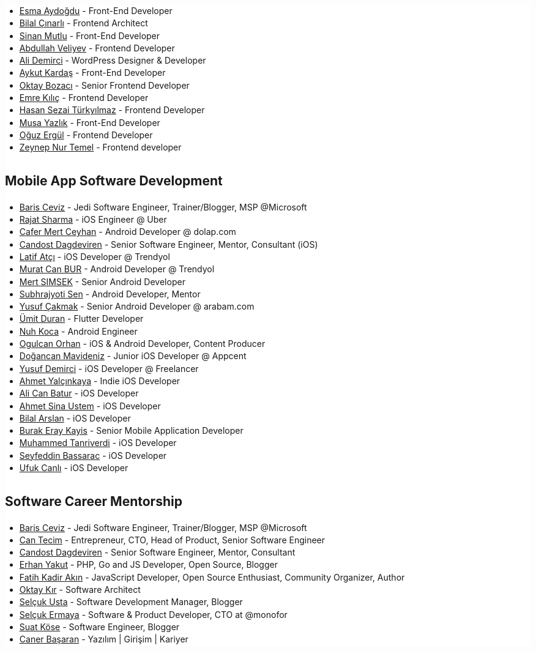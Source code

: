 * [Esma Aydoğdu](https://superpeer.com/orithefront) - Front-End Developer
* [Bilal Çınarlı](https://superpeer.com/bcinarli) - Frontend Architect
* [Sinan Mutlu](https://superpeer.com/sinanmutlu) - Front-End Developer
* [Abdullah Veliyev](https://superpeer.com/abdullah-v) - Frontend Developer
* [Ali Demirci](https://superpeer.com/alidemirci) - WordPress Designer & Developer
* [Aykut Kardaş](https://superpeer.com/aykutkardas) - Front-End Developer
* [Oktay Bozacı](https://superpeer.com/bzc) - Senior Frontend Developer
* [Emre Kılıç](https://superpeer.com/emrekilic) - Frontend Developer
* [Hasan Sezai Türkyılmaz](https://superpeer.com/hasan) - Frontend Developer
* [Musa Yazlık](https://superpeer.com/musayazlik) - Front-End Developer
* [Oğuz Ergül](https://superpeer.com/oguzergul) - Frontend Developer
* [Zeynep Nur Temel](https://superpeer.com/zntemel) - Frontend developer

## Mobile App Software Development

* [Baris Ceviz](https://superpeer.com/peacecwz) - Jedi Software Engineer, Trainer/Blogger, MSP @Microsoft
* [Rajat Sharma](https://superpeer.com/rajat) - iOS Engineer @ Uber
* [Cafer Mert Ceyhan](https://superpeer.com/mertceyhan) - Android Developer @ dolap.com
* [Candost Dagdeviren](https://superpeer.com/candost) - Senior Software Engineer, Mentor, Consultant (iOS)
* [Latif Atçı](https://superpeer.com/latifatci) - iOS Developer @ Trendyol
* [Murat Can BUR](https://superpeer.com/muratcanbur) - Android Developer @ Trendyol 
* [Mert SIMSEK](https://superpeer.com/iammert) - Senior Android Developer
* [Subhrajyoti Sen](https://superpeer.com/subhrajyoti) - Android Developer, Mentor
* [Yusuf Çakmak](https://superpeer.com/yusufcakmak) - Senior Android Developer @ arabam.com 
* [Ümit Duran](https://superpeer.com/flutterist) - Flutter Developer
* [Nuh Koca](https://superpeer.com/nuhkoca) - Android Engineer
* [Ogulcan Orhan](https://superpeer.com/ogulcanor) - iOS & Android Developer, Content Producer
* [Doğancan Mavideniz](https://superpeer.com/dogancan) - Junior iOS Developer @ Appcent
* [Yusuf Demirci](https://superpeer.com/demirciy) - iOS Developer @ Freelancer
* [Ahmet Yalçınkaya](https://superpeer.com/ahmetws) - Indie iOS Developer
* [Ali Can Batur](https://superpeer.com/alican) - iOS Developer
* [Ahmet Sina Ustem](https://superpeer.com/as) - iOS Developer
* [Bilal Arslan](https://superpeer.com/bilalarslan) - iOS Developer
* [Burak Eray Kayis](https://superpeer.com/burakeray) - Senior Mobile Application Developer
* [Muhammed Tanriverdi](https://superpeer.com/tanriverdi) - iOS Developer
* [Seyfeddin Bassarac](https://superpeer.com/seyfeddin) - iOS Developer
* [Ufuk Canlı](https://superpeer.com/ufukcanli) - iOS Developer

## Software Career Mentorship

* [Baris Ceviz](https://superpeer.com/peacecwz) - Jedi Software Engineer, Trainer/Blogger, MSP @Microsoft
* [Can Tecim](https://superpeer.com/cantecim) - Entrepreneur, CTO, Head of Product, Senior Software Engineer
* [Candost Dagdeviren](https://superpeer.com/candost) - Senior Software Engineer, Mentor, Consultant
* [Erhan Yakut](https://superpeer.com/yakuter) - PHP, Go and JS Developer, Open Source, Blogger
* [Fatih Kadir Akın](https://superpeer.com/f) - JavaScript Developer, Open Source Enthusiast, Community Organizer, Author
* [Oktay Kır](https://superpeer.com/oktay) - Software Architect
* [Selçuk Usta](https://superpeer.com/selcukusta) - Software Development Manager, Blogger
* [Selçuk Ermaya](https://superpeer.com/selcuk) - Software & Product Developer, CTO at @monofor
* [Suat Köse](https://superpeer.com/suadev) - Software Engineer, Blogger
* [Caner Başaran](https://superpeer.com/canerbasaran) - Yazılım | Girişim | Kariyer
